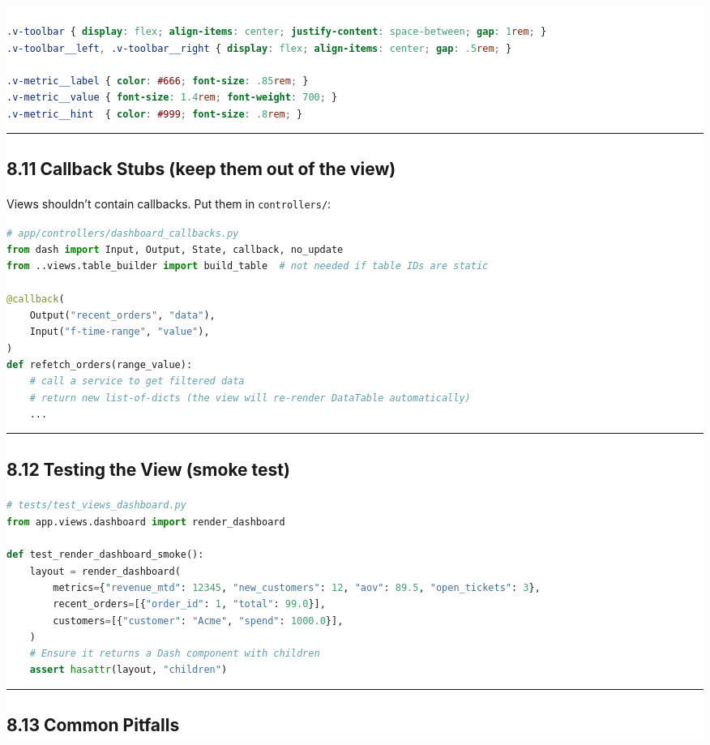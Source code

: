 ```css

.v-toolbar { display: flex; align-items: center; justify-content: space-between; gap: 1rem; }
.v-toolbar__left, .v-toolbar__right { display: flex; align-items: center; gap: .5rem; }

.v-metric__label { color: #666; font-size: .85rem; }
.v-metric__value { font-size: 1.4rem; font-weight: 700; }
.v-metric__hint  { color: #999; font-size: .8rem; }
```

---

## 8.11 Callback Stubs (keep them out of the view)

Views shouldn’t contain callbacks. Put them in `controllers/`:

```python
# app/controllers/dashboard_callbacks.py
from dash import Input, Output, State, callback, no_update
from ..views.table_builder import build_table  # not needed if table IDs are static

@callback(
    Output("recent_orders", "data"),
    Input("f-time-range", "value"),
)
def refetch_orders(range_value):
    # call a service to get filtered data
    # return new list-of-dicts (the view will re-render DataTable automatically)
    ...
```

---

## 8.12 Testing the View (smoke test)

```python
# tests/test_views_dashboard.py
from app.views.dashboard import render_dashboard

def test_render_dashboard_smoke():
    layout = render_dashboard(
        metrics={"revenue_mtd": 12345, "new_customers": 12, "aov": 89.5, "open_tickets": 3},
        recent_orders=[{"order_id": 1, "total": 99.0}],
        customers=[{"customer": "Acme", "spend": 1000.0}],
    )
    # Ensure it returns a Dash component with children
    assert hasattr(layout, "children")
```

---

## 8.13 Common Pitfalls
